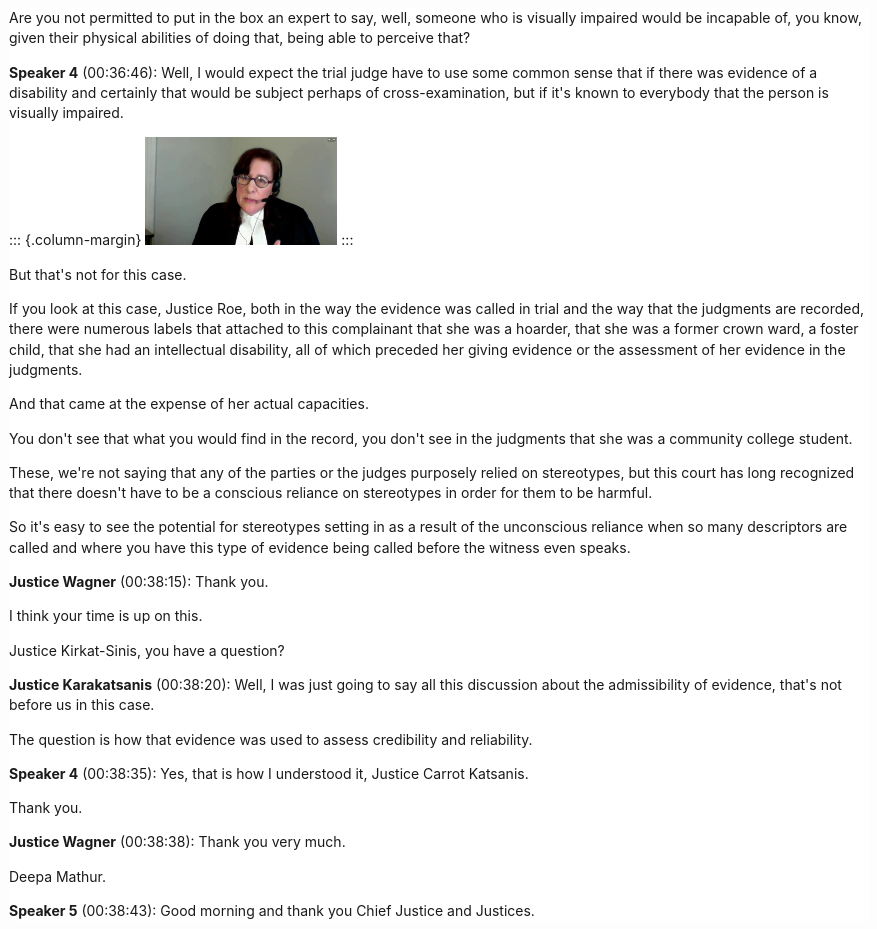 Are you not permitted to put in the box an expert to say, well, someone who is visually impaired would be incapable of, you know, given their physical abilities of doing that, being able to perceive that?

**Speaker 4** (00:36:46): Well, I would expect the trial judge have to use some common sense that if there was evidence of a disability and certainly that would be subject perhaps of cross-examination, but if it's known to everybody that the person is visually impaired.

::: {.column-margin}
![](2250.png)
:::

But that's not for this case.

If you look at this case, Justice Roe, both in the way the evidence was called in trial and the way that the judgments are recorded, there were numerous labels that attached to this complainant that she was a hoarder, that she was a former crown ward, a foster child, that she had an intellectual disability, all of which preceded her giving evidence or the assessment of her evidence in the judgments.

And that came at the expense of her actual capacities.

You don't see that what you would find in the record, you don't see in the judgments that she was a community college student.

These, we're not saying that any of the parties or the judges purposely relied on stereotypes, but this court has long recognized that there doesn't have to be a conscious reliance on stereotypes in order for them to be harmful.

So it's easy to see the potential for stereotypes setting in as a result of the unconscious reliance when so many descriptors are called and where you have this type of evidence being called before the witness even speaks.

**Justice Wagner** (00:38:15): Thank you.

I think your time is up on this.

Justice Kirkat-Sinis, you have a question?

**Justice Karakatsanis** (00:38:20): Well, I was just going to say all this discussion about the admissibility of evidence, that's not before us in this case.

The question is how that evidence was used to assess credibility and reliability.

**Speaker 4** (00:38:35): Yes, that is how I understood it, Justice Carrot Katsanis.

Thank you.

**Justice Wagner** (00:38:38): Thank you very much.

Deepa Mathur.

**Speaker 5** (00:38:43): Good morning and thank you Chief Justice and Justices.
